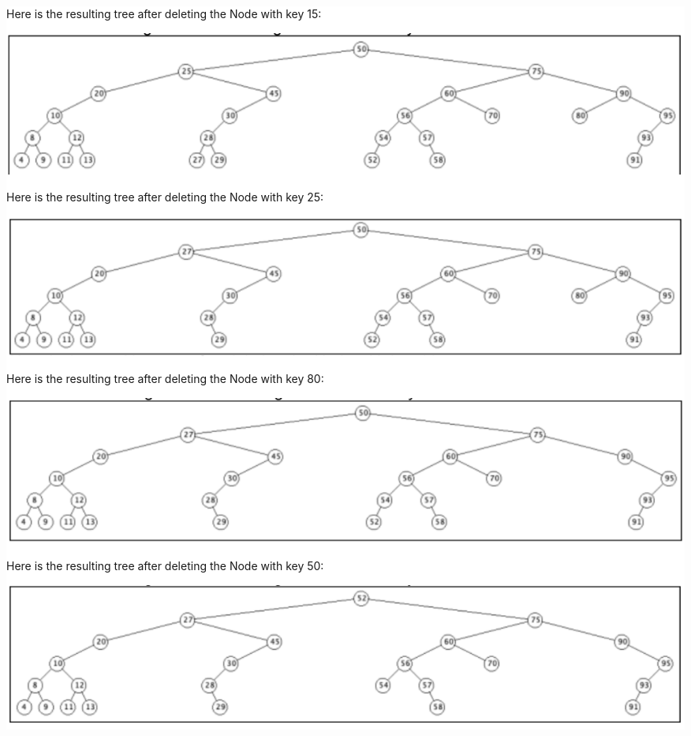 Here is the resulting tree after deleting the Node with key 15:

![09](pngs/09.PNG)

Here is the resulting tree after deleting the Node with key 25:

![10](pngs/10.PNG)

Here is the resulting tree after deleting the Node with key 80:

![11](pngs/11.PNG)

Here is the resulting tree after deleting the Node with key 50:

![12](pngs/12.PNG)
